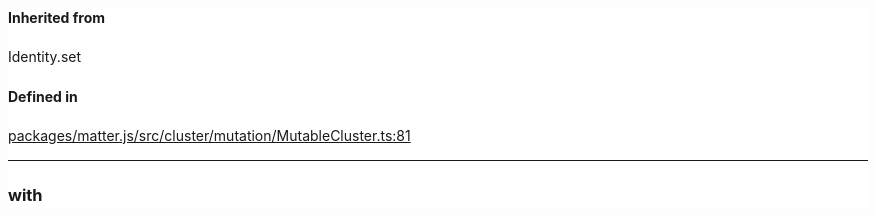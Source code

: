 #### Inherited from

Identity.set

#### Defined in

[packages/matter.js/src/cluster/mutation/MutableCluster.ts:81](https://github.com/project-chip/matter.js/blob/904d0c9b952b91f28a21803759c5e5c66ee4d272/packages/matter.js/src/cluster/mutation/MutableCluster.ts#L81)

___

### with
